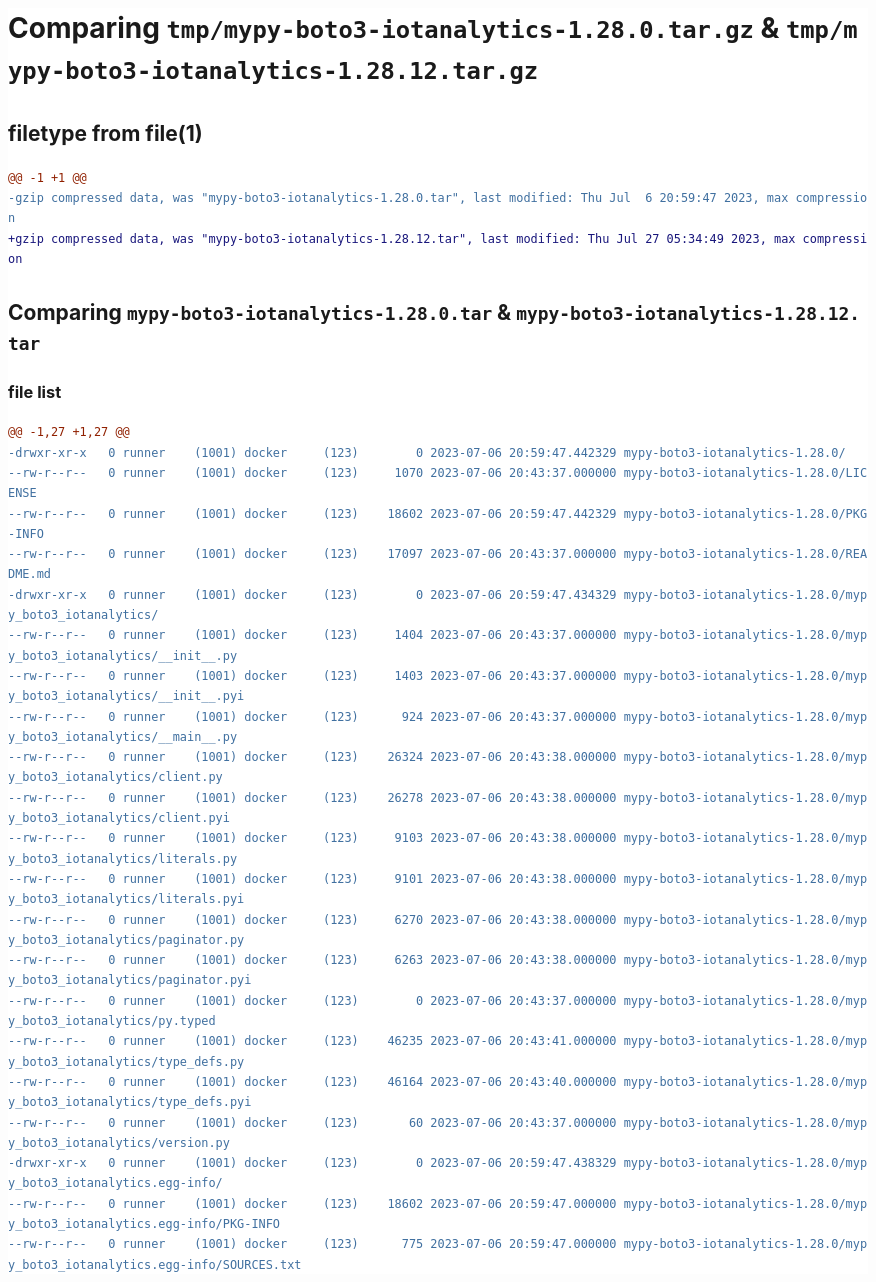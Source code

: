 # Comparing `tmp/mypy-boto3-iotanalytics-1.28.0.tar.gz` & `tmp/mypy-boto3-iotanalytics-1.28.12.tar.gz`

## filetype from file(1)

```diff
@@ -1 +1 @@
-gzip compressed data, was "mypy-boto3-iotanalytics-1.28.0.tar", last modified: Thu Jul  6 20:59:47 2023, max compression
+gzip compressed data, was "mypy-boto3-iotanalytics-1.28.12.tar", last modified: Thu Jul 27 05:34:49 2023, max compression
```

## Comparing `mypy-boto3-iotanalytics-1.28.0.tar` & `mypy-boto3-iotanalytics-1.28.12.tar`

### file list

```diff
@@ -1,27 +1,27 @@
-drwxr-xr-x   0 runner    (1001) docker     (123)        0 2023-07-06 20:59:47.442329 mypy-boto3-iotanalytics-1.28.0/
--rw-r--r--   0 runner    (1001) docker     (123)     1070 2023-07-06 20:43:37.000000 mypy-boto3-iotanalytics-1.28.0/LICENSE
--rw-r--r--   0 runner    (1001) docker     (123)    18602 2023-07-06 20:59:47.442329 mypy-boto3-iotanalytics-1.28.0/PKG-INFO
--rw-r--r--   0 runner    (1001) docker     (123)    17097 2023-07-06 20:43:37.000000 mypy-boto3-iotanalytics-1.28.0/README.md
-drwxr-xr-x   0 runner    (1001) docker     (123)        0 2023-07-06 20:59:47.434329 mypy-boto3-iotanalytics-1.28.0/mypy_boto3_iotanalytics/
--rw-r--r--   0 runner    (1001) docker     (123)     1404 2023-07-06 20:43:37.000000 mypy-boto3-iotanalytics-1.28.0/mypy_boto3_iotanalytics/__init__.py
--rw-r--r--   0 runner    (1001) docker     (123)     1403 2023-07-06 20:43:37.000000 mypy-boto3-iotanalytics-1.28.0/mypy_boto3_iotanalytics/__init__.pyi
--rw-r--r--   0 runner    (1001) docker     (123)      924 2023-07-06 20:43:37.000000 mypy-boto3-iotanalytics-1.28.0/mypy_boto3_iotanalytics/__main__.py
--rw-r--r--   0 runner    (1001) docker     (123)    26324 2023-07-06 20:43:38.000000 mypy-boto3-iotanalytics-1.28.0/mypy_boto3_iotanalytics/client.py
--rw-r--r--   0 runner    (1001) docker     (123)    26278 2023-07-06 20:43:38.000000 mypy-boto3-iotanalytics-1.28.0/mypy_boto3_iotanalytics/client.pyi
--rw-r--r--   0 runner    (1001) docker     (123)     9103 2023-07-06 20:43:38.000000 mypy-boto3-iotanalytics-1.28.0/mypy_boto3_iotanalytics/literals.py
--rw-r--r--   0 runner    (1001) docker     (123)     9101 2023-07-06 20:43:38.000000 mypy-boto3-iotanalytics-1.28.0/mypy_boto3_iotanalytics/literals.pyi
--rw-r--r--   0 runner    (1001) docker     (123)     6270 2023-07-06 20:43:38.000000 mypy-boto3-iotanalytics-1.28.0/mypy_boto3_iotanalytics/paginator.py
--rw-r--r--   0 runner    (1001) docker     (123)     6263 2023-07-06 20:43:38.000000 mypy-boto3-iotanalytics-1.28.0/mypy_boto3_iotanalytics/paginator.pyi
--rw-r--r--   0 runner    (1001) docker     (123)        0 2023-07-06 20:43:37.000000 mypy-boto3-iotanalytics-1.28.0/mypy_boto3_iotanalytics/py.typed
--rw-r--r--   0 runner    (1001) docker     (123)    46235 2023-07-06 20:43:41.000000 mypy-boto3-iotanalytics-1.28.0/mypy_boto3_iotanalytics/type_defs.py
--rw-r--r--   0 runner    (1001) docker     (123)    46164 2023-07-06 20:43:40.000000 mypy-boto3-iotanalytics-1.28.0/mypy_boto3_iotanalytics/type_defs.pyi
--rw-r--r--   0 runner    (1001) docker     (123)       60 2023-07-06 20:43:37.000000 mypy-boto3-iotanalytics-1.28.0/mypy_boto3_iotanalytics/version.py
-drwxr-xr-x   0 runner    (1001) docker     (123)        0 2023-07-06 20:59:47.438329 mypy-boto3-iotanalytics-1.28.0/mypy_boto3_iotanalytics.egg-info/
--rw-r--r--   0 runner    (1001) docker     (123)    18602 2023-07-06 20:59:47.000000 mypy-boto3-iotanalytics-1.28.0/mypy_boto3_iotanalytics.egg-info/PKG-INFO
--rw-r--r--   0 runner    (1001) docker     (123)      775 2023-07-06 20:59:47.000000 mypy-boto3-iotanalytics-1.28.0/mypy_boto3_iotanalytics.egg-info/SOURCES.txt
```